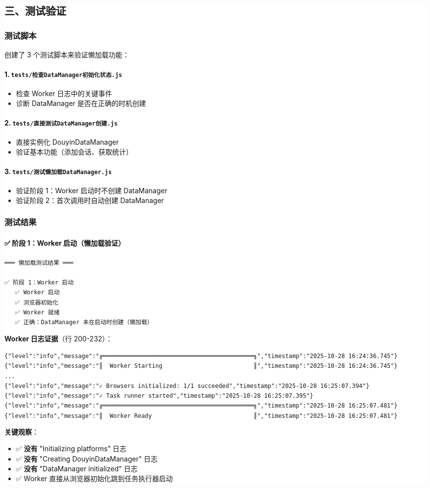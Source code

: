 
## 三、测试验证

### 测试脚本

创建了 3 个测试脚本来验证懒加载功能：

#### 1. `tests/检查DataManager初始化状态.js`
- 检查 Worker 日志中的关键事件
- 诊断 DataManager 是否在正确的时机创建

#### 2. `tests/直接测试DataManager创建.js`
- 直接实例化 DouyinDataManager
- 验证基本功能（添加会话、获取统计）

#### 3. `tests/测试懒加载DataManager.js`
- 验证阶段 1：Worker 启动时不创建 DataManager
- 验证阶段 2：首次调用时自动创建 DataManager

### 测试结果

#### ✅ 阶段 1：Worker 启动（懒加载验证）

```
═══ 懒加载测试结果 ═══

✅ 阶段 1：Worker 启动
   ✅ Worker 启动
   ✅ 浏览器初始化
   ✅ Worker 就绪
   ✅ 正确：DataManager 未在启动时创建（懒加载）
```

**Worker 日志证据**（行 200-232）：
```
{"level":"info","message":"╔═══════════════════════════════════════════╗","timestamp":"2025-10-28 16:24:36.745"}
{"level":"info","message":"║  Worker Starting                          ║","timestamp":"2025-10-28 16:24:36.745"}
...
{"level":"info","message":"✓ Browsers initialized: 1/1 succeeded","timestamp":"2025-10-28 16:25:07.394"}
{"level":"info","message":"✓ Task runner started","timestamp":"2025-10-28 16:25:07.395"}
{"level":"info","message":"╔═══════════════════════════════════════════╗","timestamp":"2025-10-28 16:25:07.481"}
{"level":"info","message":"║  Worker Ready                             ║","timestamp":"2025-10-28 16:25:07.481"}
```

**关键观察**：
- ✅ **没有** "Initializing platforms" 日志
- ✅ **没有** "Creating DouyinDataManager" 日志
- ✅ **没有** "DataManager initialized" 日志
- ✅ Worker 直接从浏览器初始化跳到任务执行器启动
